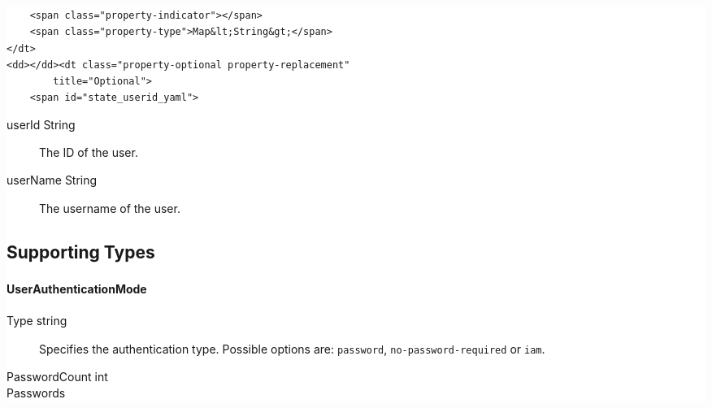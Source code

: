         <span class="property-indicator"></span>
        <span class="property-type">Map&lt;String&gt;</span>
    </dt>
    <dd></dd><dt class="property-optional property-replacement"
            title="Optional">
        <span id="state_userid_yaml">
<a data-swiftype-name="resource-property" data-swiftype-type="text" href="#state_userid_yaml" style="color: inherit; text-decoration: inherit;">user<wbr>Id</a>
</span>
        <span class="property-indicator"></span>
        <span class="property-type">String</span>
    </dt>
    <dd><p>The ID of the user.</p>
</dd><dt class="property-optional property-replacement"
            title="Optional">
        <span id="state_username_yaml">
<a data-swiftype-name="resource-property" data-swiftype-type="text" href="#state_username_yaml" style="color: inherit; text-decoration: inherit;">user<wbr>Name</a>
</span>
        <span class="property-indicator"></span>
        <span class="property-type">String</span>
    </dt>
    <dd><p>The username of the user.</p>
</dd></dl>
</pulumi-choosable>
</div>
</pulumi-choosable>
</div>






## Supporting Types



<h4 id="userauthenticationmode">User<wbr>Authentication<wbr>Mode</h4>

<div>
<pulumi-choosable type="language" values="csharp">
<dl class="resources-properties"><dt class="property-required"
            title="Required">
        <span id="type_csharp">
<a data-swiftype-name="resource-property" data-swiftype-type="text" href="#type_csharp" style="color: inherit; text-decoration: inherit;">Type</a>
</span>
        <span class="property-indicator"></span>
        <span class="property-type">string</span>
    </dt>
    <dd><p>Specifies the authentication type. Possible options are: <code>password</code>, <code>no-password-required</code> or <code>iam</code>.</p>
</dd><dt class="property-optional"
            title="Optional">
        <span id="passwordcount_csharp">
<a data-swiftype-name="resource-property" data-swiftype-type="text" href="#passwordcount_csharp" style="color: inherit; text-decoration: inherit;">Password<wbr>Count</a>
</span>
        <span class="property-indicator"></span>
        <span class="property-type">int</span>
    </dt>
    <dd></dd><dt class="property-optional"
            title="Optional">
        <span id="passwords_csharp">
<a data-swiftype-name="resource-property" data-swiftype-type="text" href="#passwords_csharp" style="color: inherit; text-decoration: inherit;">Passwords</a>